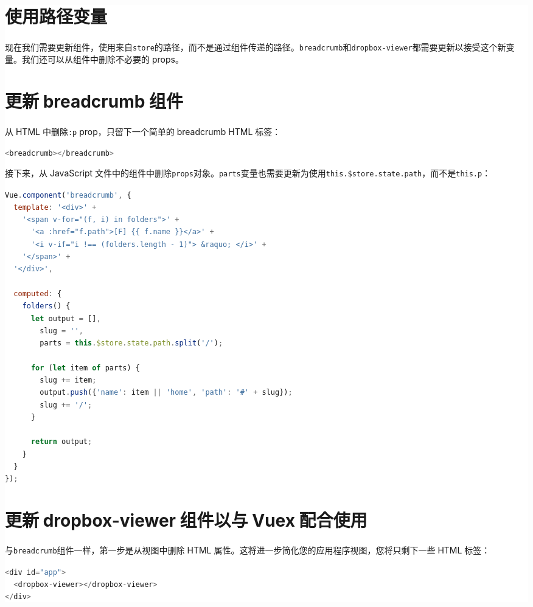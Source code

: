 # 使用路径变量

现在我们需要更新组件，使用来自`store`的路径，而不是通过组件传递的路径。`breadcrumb`和`dropbox-viewer`都需要更新以接受这个新变量。我们还可以从组件中删除不必要的 props。

# 更新 breadcrumb 组件

从 HTML 中删除`:p` prop，只留下一个简单的 breadcrumb HTML 标签：

```js
<breadcrumb></breadcrumb>
```

接下来，从 JavaScript 文件中的组件中删除`props`对象。`parts`变量也需要更新为使用`this.$store.state.path`，而不是`this.p`：

```js
Vue.component('breadcrumb', {
  template: '<div>' +
    '<span v-for="(f, i) in folders">' +
      '<a :href="f.path">[F] {{ f.name }}</a>' +
      '<i v-if="i !== (folders.length - 1)"> &raquo; </i>' +
    '</span>' + 
  '</div>',

  computed: {
    folders() {
      let output = [],
        slug = '',
        parts = this.$store.state.path.split('/');

      for (let item of parts) {
        slug += item;
        output.push({'name': item || 'home', 'path': '#' + slug});
        slug += '/';
      }

      return output;
    }
  }
});
```

# 更新 dropbox-viewer 组件以与 Vuex 配合使用

与`breadcrumb`组件一样，第一步是从视图中删除 HTML 属性。这将进一步简化您的应用程序视图，您将只剩下一些 HTML 标签：

```js
<div id="app">
  <dropbox-viewer></dropbox-viewer>
</div>
```
